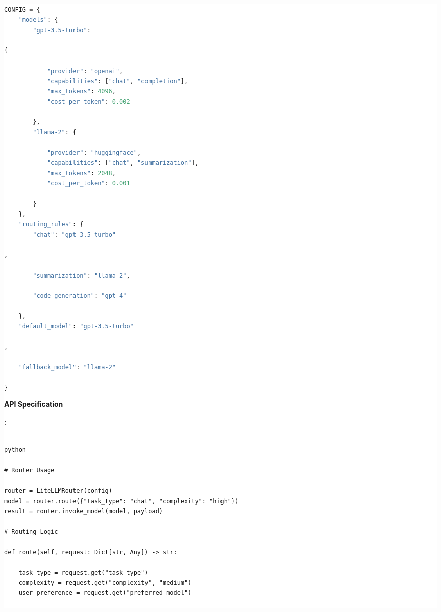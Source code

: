```python
CONFIG = {
    "models": {
        "gpt-3.5-turbo":

{

            "provider": "openai",
            "capabilities": ["chat", "completion"],
            "max_tokens": 4096,
            "cost_per_token": 0.002

        },
        "llama-2": {

            "provider": "huggingface",
            "capabilities": ["chat", "summarization"],
            "max_tokens": 2048,
            "cost_per_token": 0.001

        }
    },
    "routing_rules": {
        "chat": "gpt-3.5-turbo"

,

        "summarization": "llama-2",

        "code_generation": "gpt-4"

    },
    "default_model": "gpt-3.5-turbo"

,

    "fallback_model": "llama-2"

}

```

**API Specification**

:

```

python

# Router Usage

router = LiteLLMRouter(config)
model = router.route({"task_type": "chat", "complexity": "high"})
result = router.invoke_model(model, payload)

# Routing Logic

def route(self, request: Dict[str, Any]) -> str:

    task_type = request.get("task_type")
    complexity = request.get("complexity", "medium")
    user_preference = request.get("preferred_model")


```